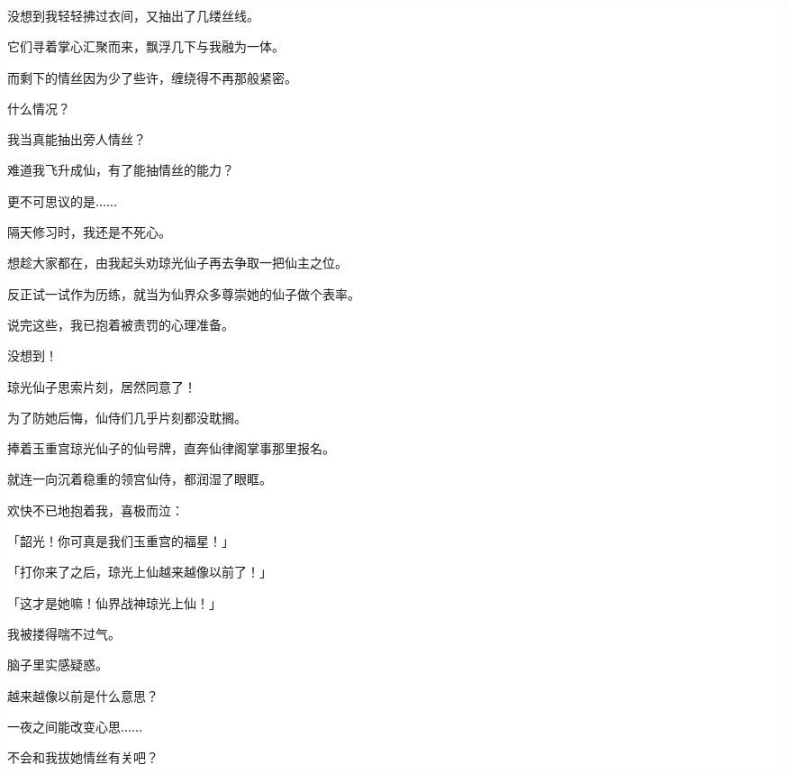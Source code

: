 没想到我轻轻拂过衣间，又抽出了几缕丝线。


它们寻着掌心汇聚而来，飘浮几下与我融为一体。


而剩下的情丝因为少了些许，缠绕得不再那般紧密。


什么情况？


我当真能抽出旁人情丝？


难道我飞升成仙，有了能抽情丝的能力？


更不可思议的是……


隔天修习时，我还是不死心。


想趁大家都在，由我起头劝琼光仙子再去争取一把仙主之位。


反正试一试作为历练，就当为仙界众多尊崇她的仙子做个表率。


说完这些，我已抱着被责罚的心理准备。


没想到！


琼光仙子思索片刻，居然同意了！


为了防她后悔，仙侍们几乎片刻都没耽搁。


捧着玉重宫琼光仙子的仙号牌，直奔仙律阁掌事那里报名。


就连一向沉着稳重的领宫仙侍，都润湿了眼眶。


欢快不已地抱着我，喜极而泣：


「韶光！你可真是我们玉重宫的福星！」


「打你来了之后，琼光上仙越来越像以前了！」


「这才是她嘛！仙界战神琼光上仙！」


我被搂得喘不过气。


脑子里实感疑惑。


越来越像以前是什么意思？


一夜之间能改变心思……


不会和我拔她情丝有关吧？
